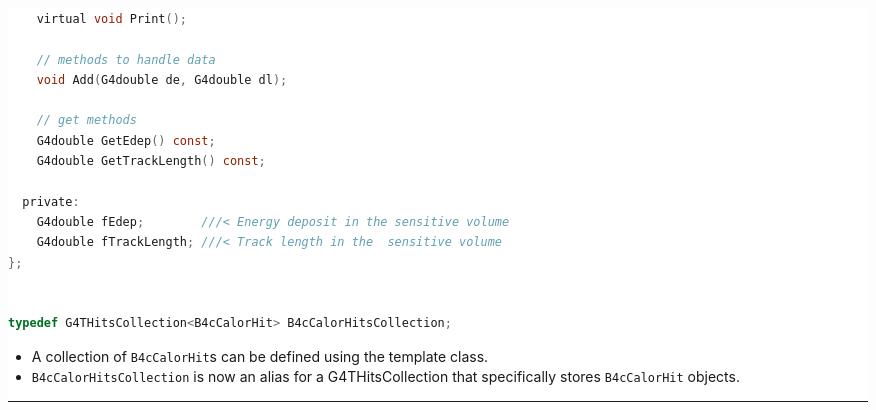 ```c
    virtual void Print();

    // methods to handle data
    void Add(G4double de, G4double dl);

    // get methods
    G4double GetEdep() const;
    G4double GetTrackLength() const;
      
  private:
    G4double fEdep;        ///< Energy deposit in the sensitive volume
    G4double fTrackLength; ///< Track length in the  sensitive volume
};


typedef G4THitsCollection<B4cCalorHit> B4cCalorHitsCollection;

```
</div>

<div>

- A collection of `B4cCalorHit`s can be defined using the template class.
- `B4cCalorHitsCollection` is  now an alias for a G4THitsCollection that specifically stores `B4cCalorHit` objects.

</div>
</div>

---

